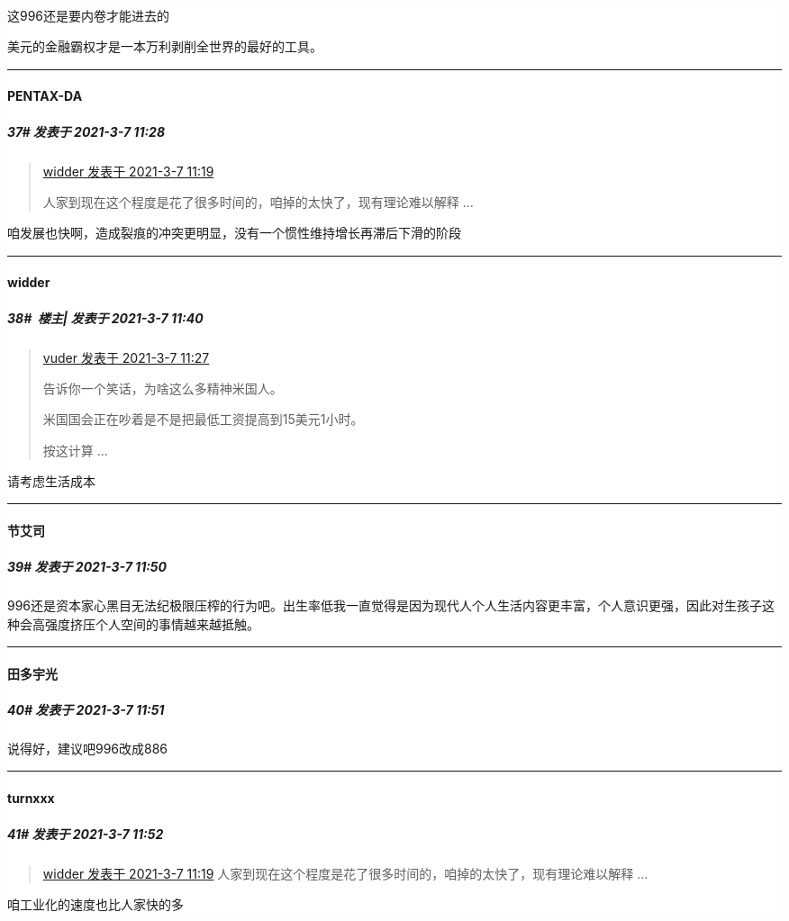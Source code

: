 
这996还是要内卷才能进去的

美元的金融霸权才是一本万利剥削全世界的最好的工具。


*****

####  PENTAX-DA  
##### 37#       发表于 2021-3-7 11:28


<blockquote><a href="httphttps://bbs.saraba1st.com/2b/forum.php?mod=redirect&amp;goto=findpost&amp;pid=50538386&amp;ptid=1991696" target="_blank">widder 发表于 2021-3-7 11:19</a>

人家到现在这个程度是花了很多时间的，咱掉的太快了，现有理论难以解释 ...</blockquote>
咱发展也快啊，造成裂痕的冲突更明显，没有一个惯性维持增长再滞后下滑的阶段


*****

####  widder  
##### 38#         楼主| 发表于 2021-3-7 11:40


<blockquote><a href="httphttps://bbs.saraba1st.com/2b/forum.php?mod=redirect&amp;goto=findpost&amp;pid=50538453&amp;ptid=1991696" target="_blank">vuder 发表于 2021-3-7 11:27</a>

告诉你一个笑话，为啥这么多精神米国人。

米国国会正在吵着是不是把最低工资提高到15美元1小时。

按这计算 ...</blockquote>
请考虑生活成本


*****

####  节艾司  
##### 39#       发表于 2021-3-7 11:50


996还是资本家心黑目无法纪极限压榨的行为吧。出生率低我一直觉得是因为现代人个人生活内容更丰富，个人意识更强，因此对生孩子这种会高强度挤压个人空间的事情越来越抵触。


*****

####  田多宇光  
##### 40#       发表于 2021-3-7 11:51


说得好，建议吧996改成886


*****

####  turnxxx  
##### 41#       发表于 2021-3-7 11:52


<blockquote><a href="httphttps://bbs.saraba1st.com/2b/forum.php?mod=redirect&amp;goto=findpost&amp;pid=50538386&amp;ptid=1991696" target="_blank">widder 发表于 2021-3-7 11:19</a>
人家到现在这个程度是花了很多时间的，咱掉的太快了，现有理论难以解释 ...</blockquote>
咱工业化的速度也比人家快的多
